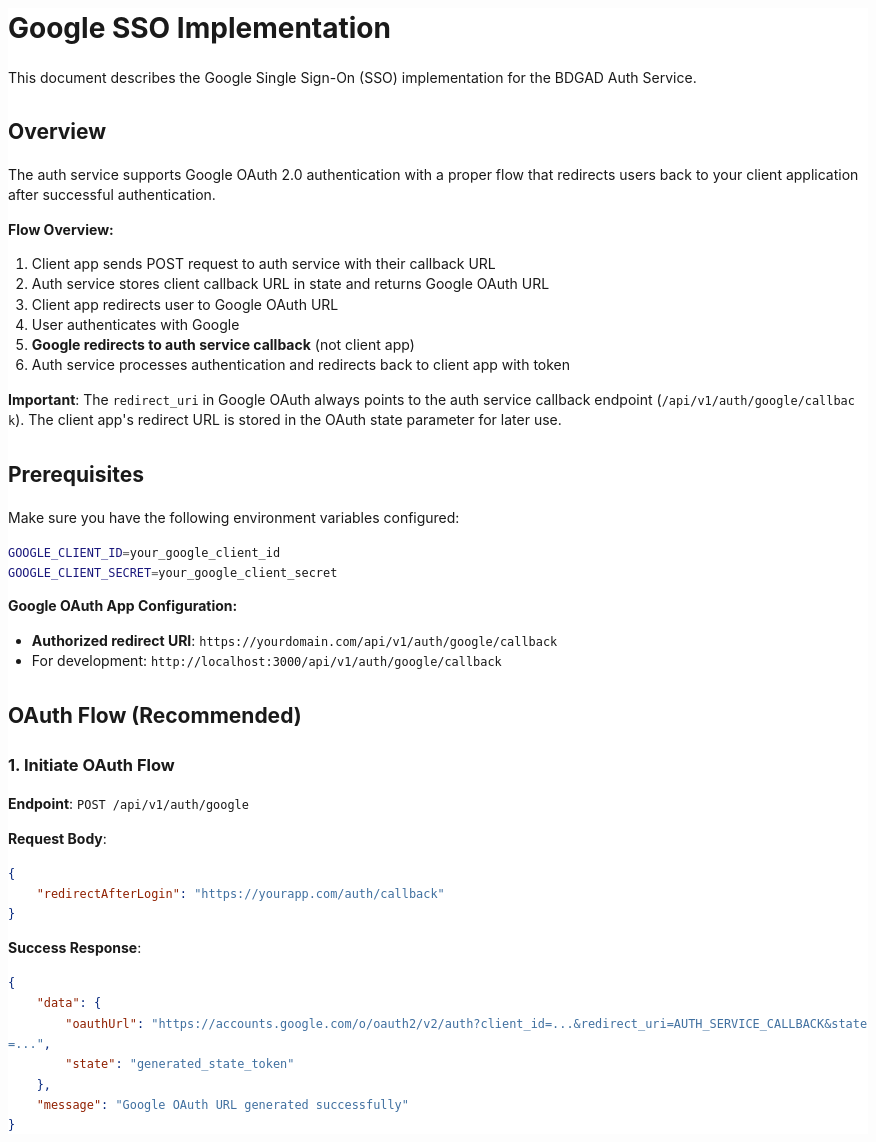 # Google SSO Implementation

This document describes the Google Single Sign-On (SSO) implementation for the BDGAD Auth Service.

## Overview

The auth service supports Google OAuth 2.0 authentication with a proper flow that redirects users back to your client application after successful authentication.

**Flow Overview:**

1. Client app sends POST request to auth service with their callback URL
2. Auth service stores client callback URL in state and returns Google OAuth URL
3. Client app redirects user to Google OAuth URL
4. User authenticates with Google
5. **Google redirects to auth service callback** (not client app)
6. Auth service processes authentication and redirects back to client app with token

**Important**: The `redirect_uri` in Google OAuth always points to the auth service callback endpoint (`/api/v1/auth/google/callback`). The client app's redirect URL is stored in the OAuth state parameter for later use.

## Prerequisites

Make sure you have the following environment variables configured:

```bash
GOOGLE_CLIENT_ID=your_google_client_id
GOOGLE_CLIENT_SECRET=your_google_client_secret
```

**Google OAuth App Configuration:**

-   **Authorized redirect URI**: `https://yourdomain.com/api/v1/auth/google/callback`
-   For development: `http://localhost:3000/api/v1/auth/google/callback`

## OAuth Flow (Recommended)

### 1. Initiate OAuth Flow

**Endpoint**: `POST /api/v1/auth/google`

**Request Body**:

```json
{
	"redirectAfterLogin": "https://yourapp.com/auth/callback"
}
```

**Success Response**:

```json
{
	"data": {
		"oauthUrl": "https://accounts.google.com/o/oauth2/v2/auth?client_id=...&redirect_uri=AUTH_SERVICE_CALLBACK&state=...",
		"state": "generated_state_token"
	},
	"message": "Google OAuth URL generated successfully"
}
```
